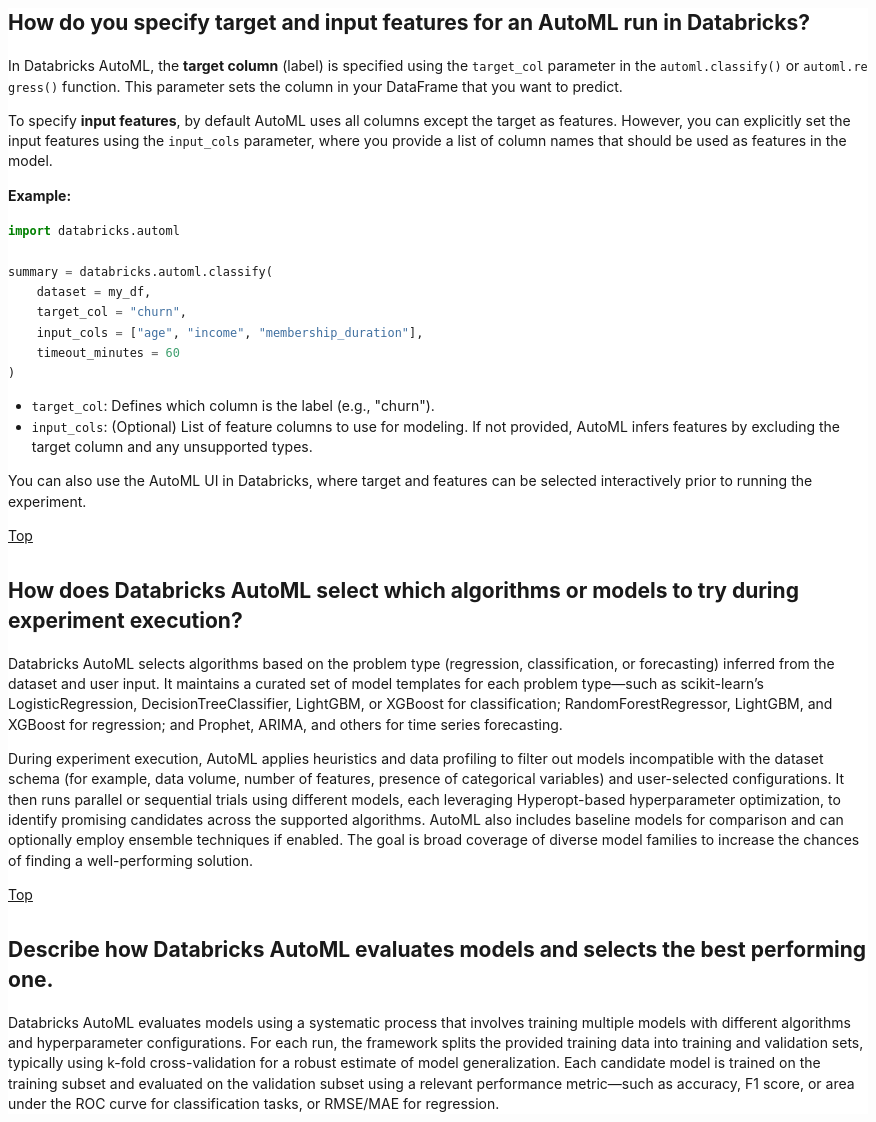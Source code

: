 ## How do you specify target and input features for an AutoML run in Databricks?
In Databricks AutoML, the **target column** (label) is specified using the `target_col` parameter in the `automl.classify()` or `automl.regress()` function. This parameter sets the column in your DataFrame that you want to predict.

To specify **input features**, by default AutoML uses all columns except the target as features. However, you can explicitly set the input features using the `input_cols` parameter, where you provide a list of column names that should be used as features in the model.

**Example:**
```python
import databricks.automl

summary = databricks.automl.classify(
    dataset = my_df,
    target_col = "churn",
    input_cols = ["age", "income", "membership_duration"],
    timeout_minutes = 60
)
```

- `target_col`: Defines which column is the label (e.g., "churn").
- `input_cols`: (Optional) List of feature columns to use for modeling. If not provided, AutoML infers features by excluding the target column and any unsupported types.

You can also use the AutoML UI in Databricks, where target and features can be selected interactively prior to running the experiment.

[Top](#top)

## How does Databricks AutoML select which algorithms or models to try during experiment execution?
Databricks AutoML selects algorithms based on the problem type (regression, classification, or forecasting) inferred from the dataset and user input. It maintains a curated set of model templates for each problem type—such as scikit-learn’s LogisticRegression, DecisionTreeClassifier, LightGBM, or XGBoost for classification; RandomForestRegressor, LightGBM, and XGBoost for regression; and Prophet, ARIMA, and others for time series forecasting.

During experiment execution, AutoML applies heuristics and data profiling to filter out models incompatible with the dataset schema (for example, data volume, number of features, presence of categorical variables) and user-selected configurations. It then runs parallel or sequential trials using different models, each leveraging Hyperopt-based hyperparameter optimization, to identify promising candidates across the supported algorithms. AutoML also includes baseline models for comparison and can optionally employ ensemble techniques if enabled. The goal is broad coverage of diverse model families to increase the chances of finding a well-performing solution.

[Top](#top)

## Describe how Databricks AutoML evaluates models and selects the best performing one.
Databricks AutoML evaluates models using a systematic process that involves training multiple models with different algorithms and hyperparameter configurations. For each run, the framework splits the provided training data into training and validation sets, typically using k-fold cross-validation for a robust estimate of model generalization. Each candidate model is trained on the training subset and evaluated on the validation subset using a relevant performance metric—such as accuracy, F1 score, or area under the ROC curve for classification tasks, or RMSE/MAE for regression.
